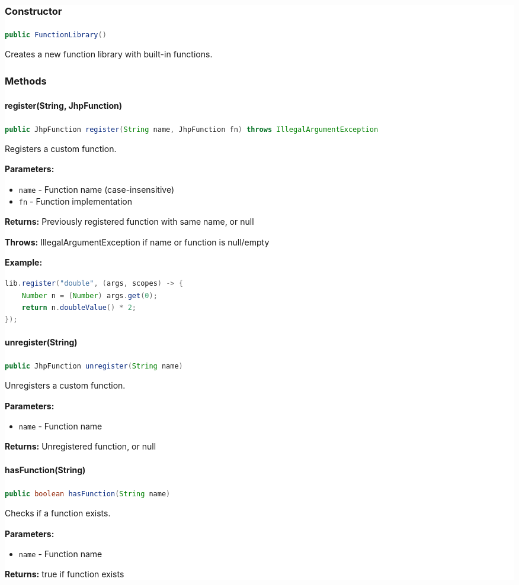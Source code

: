 ### Constructor

```java
public FunctionLibrary()
```

Creates a new function library with built-in functions.

### Methods

#### register(String, JhpFunction)

```java
public JhpFunction register(String name, JhpFunction fn) throws IllegalArgumentException
```

Registers a custom function.

**Parameters:**
- `name` - Function name (case-insensitive)
- `fn` - Function implementation

**Returns:** Previously registered function with same name, or null

**Throws:** IllegalArgumentException if name or function is null/empty

**Example:**
```java
lib.register("double", (args, scopes) -> {
    Number n = (Number) args.get(0);
    return n.doubleValue() * 2;
});
```

#### unregister(String)

```java
public JhpFunction unregister(String name)
```

Unregisters a custom function.

**Parameters:**
- `name` - Function name

**Returns:** Unregistered function, or null

#### hasFunction(String)

```java
public boolean hasFunction(String name)
```

Checks if a function exists.

**Parameters:**
- `name` - Function name

**Returns:** true if function exists
